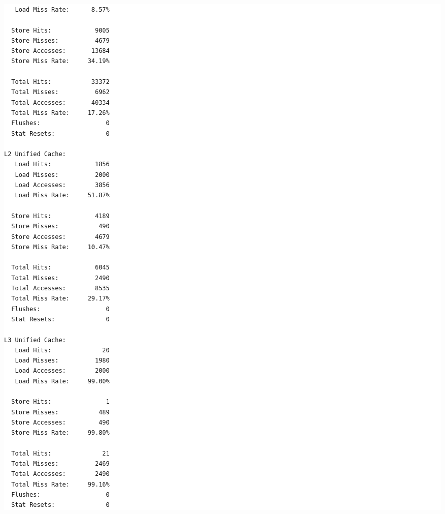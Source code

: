 ```bash
   Load Miss Rate:      8.57%

  Store Hits:            9005
  Store Misses:          4679
  Store Accesses:       13684
  Store Miss Rate:     34.19%

  Total Hits:           33372
  Total Misses:          6962
  Total Accesses:       40334
  Total Miss Rate:     17.26%
  Flushes:                  0
  Stat Resets:              0

L2 Unified Cache:
   Load Hits:            1856
   Load Misses:          2000
   Load Accesses:        3856
   Load Miss Rate:     51.87%

  Store Hits:            4189
  Store Misses:           490
  Store Accesses:        4679
  Store Miss Rate:     10.47%

  Total Hits:            6045
  Total Misses:          2490
  Total Accesses:        8535
  Total Miss Rate:     29.17%
  Flushes:                  0
  Stat Resets:              0

L3 Unified Cache:
   Load Hits:              20
   Load Misses:          1980
   Load Accesses:        2000
   Load Miss Rate:     99.00%

  Store Hits:               1
  Store Misses:           489
  Store Accesses:         490
  Store Miss Rate:     99.80%

  Total Hits:              21
  Total Misses:          2469
  Total Accesses:        2490
  Total Miss Rate:     99.16%
  Flushes:                  0
  Stat Resets:              0
```
